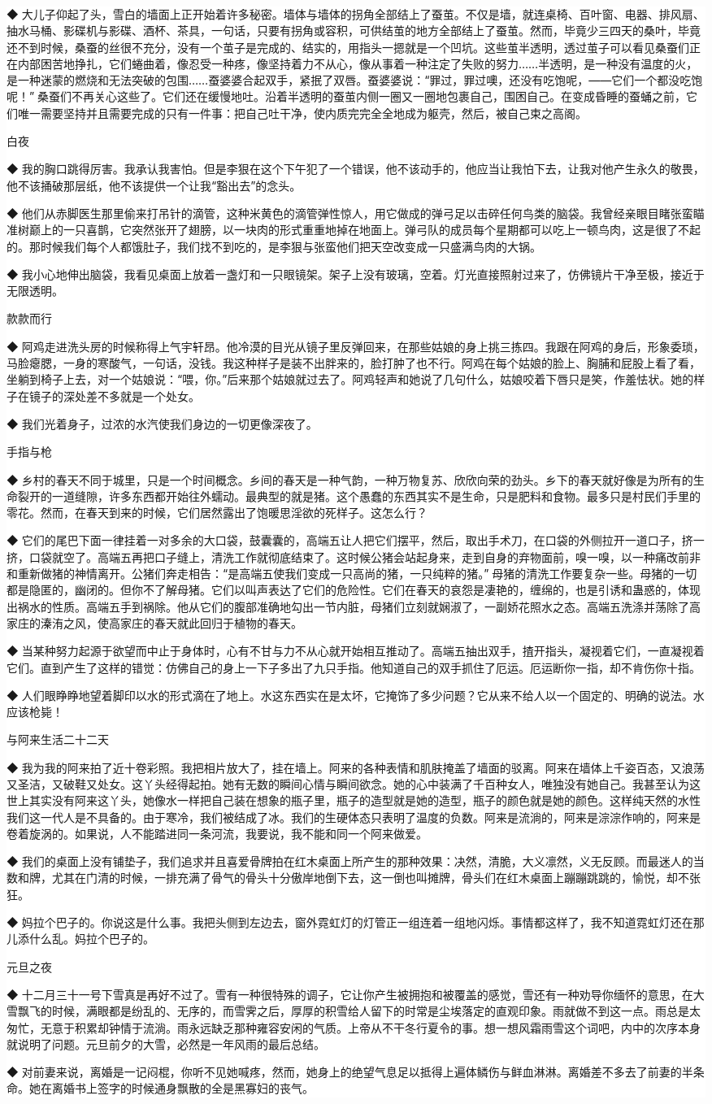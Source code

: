 ◆ 大儿子仰起了头，雪白的墙面上正开始着许多秘密。墙体与墙体的拐角全部结上了蚕茧。不仅是墙，就连桌椅、百叶窗、电器、排风扇、抽水马桶、影碟机与影碟、酒杯、茶具，一句话，只要有拐角或容积，可供结茧的地方全部结上了蚕茧。然而，毕竟少三四天的桑叶，毕竟还不到时候，桑蚕的丝很不充分，没有一个茧子是完成的、结实的，用指头一摁就是一个凹坑。这些茧半透明，透过茧子可以看见桑蚕们正在内部困苦地挣扎，它们蜷曲着，像忍受一种疼，像坚持着力不从心，像从事着一种注定了失败的努力……半透明，是一种没有温度的火，是一种迷蒙的燃烧和无法突破的包围……蚕婆婆合起双手，紧抿了双唇。蚕婆婆说：“罪过，罪过噢，还没有吃饱呢，——它们一个都没吃饱呢！”
桑蚕们不再关心这些了。它们还在缓慢地吐。沿着半透明的蚕茧内侧一圈又一圈地包裹自己，围困自己。在变成昏睡的蚕蛹之前，它们唯一需要坚持并且需要完成的只有一件事：把自己吐干净，使内质完完全全地成为躯壳，然后，被自己束之高阁。


白夜

◆ 我的胸口跳得厉害。我承认我害怕。但是李狠在这个下午犯了一个错误，他不该动手的，他应当让我怕下去，让我对他产生永久的敬畏，他不该捅破那层纸，他不该提供一个让我“豁出去”的念头。

◆ 他们从赤脚医生那里偷来打吊针的滴管，这种米黄色的滴管弹性惊人，用它做成的弹弓足以击碎任何鸟类的脑袋。我曾经亲眼目睹张蛮瞄准树巅上的一只喜鹊，它突然张开了翅膀，以一块肉的形式重重地掉在地面上。弹弓队的成员每个星期都可以吃上一顿鸟肉，这是很了不起的。那时候我们每个人都饿肚子，我们找不到吃的，是李狠与张蛮他们把天空改变成一只盛满鸟肉的大锅。

◆ 我小心地伸出脑袋，我看见桌面上放着一盏灯和一只眼镜架。架子上没有玻璃，空着。灯光直接照射过来了，仿佛镜片干净至极，接近于无限透明。


款款而行

◆ 阿鸡走进洗头房的时候称得上气宇轩昂。他冷漠的目光从镜子里反弹回来，在那些姑娘的身上挑三拣四。我跟在阿鸡的身后，形象委琐，马脸瘪腮，一身的寒酸气，一句话，没钱。我这种样子是装不出胖来的，脸打肿了也不行。阿鸡在每个姑娘的脸上、胸脯和屁股上看了看，坐躺到椅子上去，对一个姑娘说：“喂，你。”后来那个姑娘就过去了。阿鸡轻声和她说了几句什么，姑娘咬着下唇只是笑，作羞怯状。她的样子在镜子的深处差不多就是一个处女。

◆ 我们光着身子，过浓的水汽使我们身边的一切更像深夜了。


手指与枪

◆ 乡村的春天不同于城里，只是一个时间概念。乡间的春天是一种气韵，一种万物复苏、欣欣向荣的劲头。乡下的春天就好像是为所有的生命裂开的一道缝隙，许多东西都开始往外蠕动。最典型的就是猪。这个愚蠢的东西其实不是生命，只是肥料和食物。最多只是村民们手里的零花。然而，在春天到来的时候，它们居然露出了饱暖思淫欲的死样子。这怎么行？

◆ 它们的尾巴下面一律挂着一对多余的大口袋，鼓囊囊的，高端五让人把它们摆平，然后，取出手术刀，在口袋的外侧拉开一道口子，挤一挤，口袋就空了。高端五再把口子缝上，清洗工作就彻底结束了。这时候公猪会站起身来，走到自身的弃物面前，嗅一嗅，以一种痛改前非和重新做猪的神情离开。公猪们奔走相告：“是高端五使我们变成一只高尚的猪，一只纯粹的猪。”
母猪的清洗工作要复杂一些。母猪的一切都是隐匿的，幽闭的。但你不了解母猪。它们以叫声表达了它们的危险性。它们在春天的哀怨是凄艳的，缠绵的，也是引诱和蛊惑的，体现出祸水的性质。高端五手到祸除。他从它们的腹部准确地勾出一节内脏，母猪们立刻就娴淑了，一副娇花照水之态。高端五洗涤并荡除了高家庄的溱洧之风，使高家庄的春天就此回归于植物的春天。

◆ 当某种努力起源于欲望而中止于身体时，心有不甘与力不从心就开始相互推动了。高端五抽出双手，揸开指头，凝视着它们，一直凝视着它们。直到产生了这样的错觉：仿佛自己的身上一下子多出了九只手指。他知道自己的双手抓住了厄运。厄运断你一指，却不肯伤你十指。

◆ 人们眼睁睁地望着脚印以水的形式滴在了地上。水这东西实在是太坏，它掩饰了多少问题？它从来不给人以一个固定的、明确的说法。水应该枪毙！


与阿来生活二十二天

◆ 我为我的阿来拍了近十卷彩照。我把相片放大了，挂在墙上。阿来的各种表情和肌肤掩盖了墙面的驳离。阿来在墙体上千姿百态，又浪荡又圣洁，又破鞋又处女。这丫头经得起拍。她有无数的瞬间心情与瞬间欲念。她的心中装满了千百种女人，唯独没有她自己。我甚至认为这世上其实没有阿来这丫头，她像水一样把自己装在想象的瓶子里，瓶子的造型就是她的造型，瓶子的颜色就是她的颜色。这样纯天然的水性我们这一代人是不具备的。由于寒冷，我们被结成了冰。我们的生硬体态只表明了温度的负数。阿来是流淌的，阿来是淙淙作响的，阿来是卷着旋涡的。如果说，人不能踏进同一条河流，我要说，我不能和同一个阿来做爱。

◆ 我们的桌面上没有铺垫子，我们追求并且喜爱骨牌拍在红木桌面上所产生的那种效果：决然，清脆，大义凛然，义无反顾。而最迷人的当数和牌，尤其在门清的时候，一排充满了骨气的骨头十分傲岸地倒下去，这一倒也叫摊牌，骨头们在红木桌面上蹦蹦跳跳的，愉悦，却不张狂。

◆ 妈拉个巴子的。你说这是什么事。我把头侧到左边去，窗外霓虹灯的灯管正一组连着一组地闪烁。事情都这样了，我不知道霓虹灯还在那儿添什么乱。妈拉个巴子的。


元旦之夜

◆ 十二月三十一号下雪真是再好不过了。雪有一种很特殊的调子，它让你产生被拥抱和被覆盖的感觉，雪还有一种劝导你缅怀的意思，在大雪飘飞的时候，满眼都是纷乱的、无序的，而雪霁之后，厚厚的积雪给人留下的时常是尘埃落定的直观印象。雨就做不到这一点。雨总是太匆忙，无意于积累却钟情于流淌。雨永远缺乏那种雍容安闲的气质。上帝从不干冬行夏令的事。想一想风霜雨雪这个词吧，内中的次序本身就说明了问题。元旦前夕的大雪，必然是一年风雨的最后总结。

◆ 对前妻来说，离婚是一记闷棍，你听不见她喊疼，然而，她身上的绝望气息足以抵得上遍体鳞伤与鲜血淋淋。离婚差不多去了前妻的半条命。她在离婚书上签字的时候通身飘散的全是黑寡妇的丧气。
